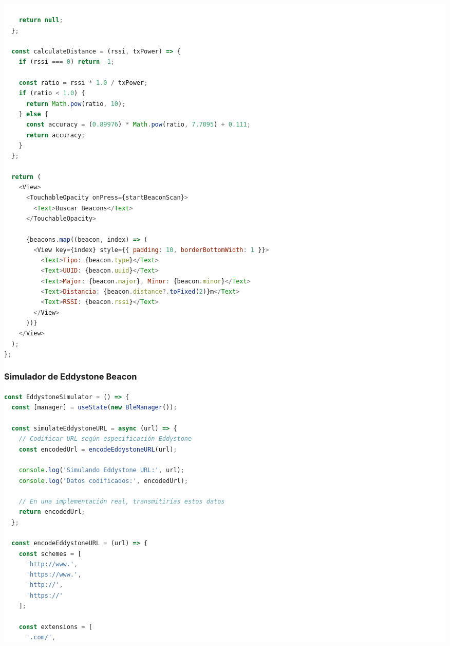 ```javascript

    return null;
  };

  const calculateDistance = (rssi, txPower) => {
    if (rssi === 0) return -1;
  
    const ratio = rssi * 1.0 / txPower;
    if (ratio < 1.0) {
      return Math.pow(ratio, 10);
    } else {
      const accuracy = (0.89976) * Math.pow(ratio, 7.7095) + 0.111;
      return accuracy;
    }
  };

  return (
    <View>
      <TouchableOpacity onPress={startBeaconScan}>
        <Text>Buscar Beacons</Text>
      </TouchableOpacity>
    
      {beacons.map((beacon, index) => (
        <View key={index} style={{ padding: 10, borderBottomWidth: 1 }}>
          <Text>Tipo: {beacon.type}</Text>
          <Text>UUID: {beacon.uuid}</Text>
          <Text>Major: {beacon.major}, Minor: {beacon.minor}</Text>
          <Text>Distancia: {beacon.distance?.toFixed(2)}m</Text>
          <Text>RSSI: {beacon.rssi}</Text>
        </View>
      ))}
    </View>
  );
};
```

### Simulador de Eddystone Beacon

```javascript
const EddystoneSimulator = () => {
  const [manager] = useState(new BleManager());

  const simulateEddystoneURL = async (url) => {
    // Codificar URL según especificación Eddystone
    const encodedUrl = encodeEddystoneURL(url);
  
    console.log('Simulando Eddystone URL:', url);
    console.log('Datos codificados:', encodedUrl);
  
    // En una implementación real, transmitirías estos datos
    return encodedUrl;
  };

  const encodeEddystoneURL = (url) => {
    const schemes = [
      'http://www.',
      'https://www.',
      'http://',
      'https://'
    ];

    const extensions = [
      '.com/',
```